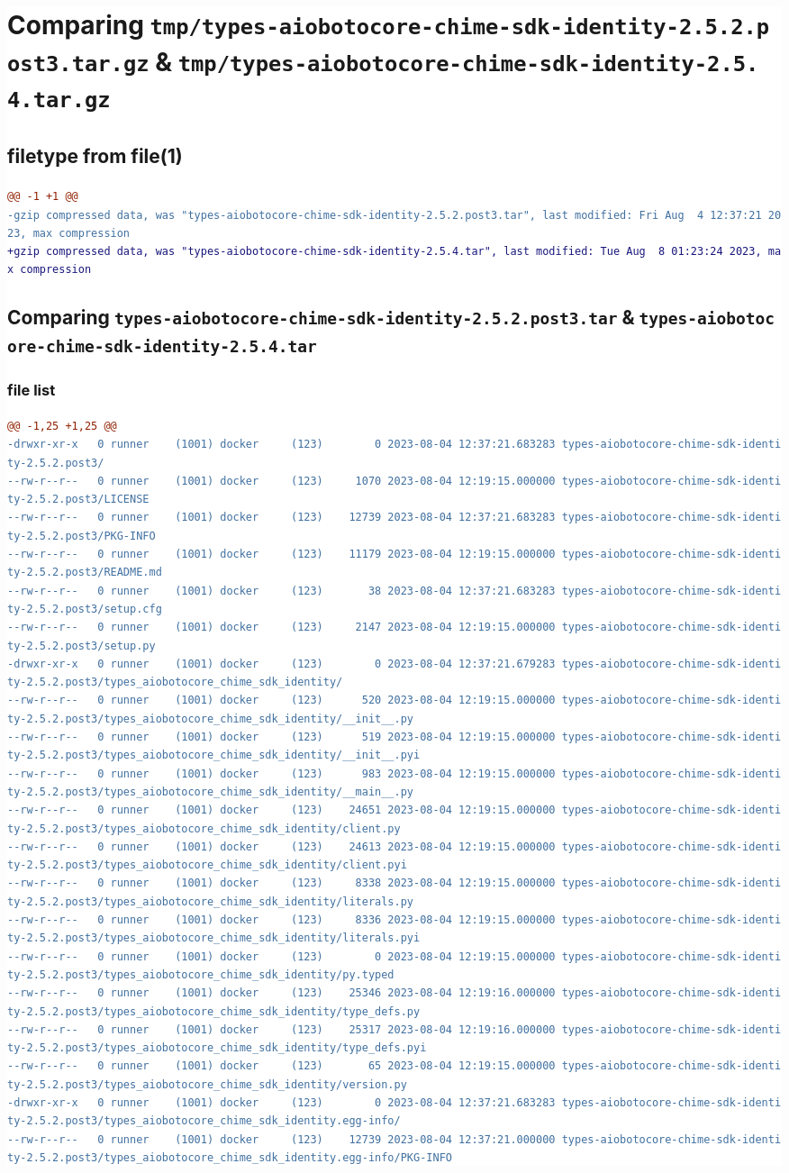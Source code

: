 # Comparing `tmp/types-aiobotocore-chime-sdk-identity-2.5.2.post3.tar.gz` & `tmp/types-aiobotocore-chime-sdk-identity-2.5.4.tar.gz`

## filetype from file(1)

```diff
@@ -1 +1 @@
-gzip compressed data, was "types-aiobotocore-chime-sdk-identity-2.5.2.post3.tar", last modified: Fri Aug  4 12:37:21 2023, max compression
+gzip compressed data, was "types-aiobotocore-chime-sdk-identity-2.5.4.tar", last modified: Tue Aug  8 01:23:24 2023, max compression
```

## Comparing `types-aiobotocore-chime-sdk-identity-2.5.2.post3.tar` & `types-aiobotocore-chime-sdk-identity-2.5.4.tar`

### file list

```diff
@@ -1,25 +1,25 @@
-drwxr-xr-x   0 runner    (1001) docker     (123)        0 2023-08-04 12:37:21.683283 types-aiobotocore-chime-sdk-identity-2.5.2.post3/
--rw-r--r--   0 runner    (1001) docker     (123)     1070 2023-08-04 12:19:15.000000 types-aiobotocore-chime-sdk-identity-2.5.2.post3/LICENSE
--rw-r--r--   0 runner    (1001) docker     (123)    12739 2023-08-04 12:37:21.683283 types-aiobotocore-chime-sdk-identity-2.5.2.post3/PKG-INFO
--rw-r--r--   0 runner    (1001) docker     (123)    11179 2023-08-04 12:19:15.000000 types-aiobotocore-chime-sdk-identity-2.5.2.post3/README.md
--rw-r--r--   0 runner    (1001) docker     (123)       38 2023-08-04 12:37:21.683283 types-aiobotocore-chime-sdk-identity-2.5.2.post3/setup.cfg
--rw-r--r--   0 runner    (1001) docker     (123)     2147 2023-08-04 12:19:15.000000 types-aiobotocore-chime-sdk-identity-2.5.2.post3/setup.py
-drwxr-xr-x   0 runner    (1001) docker     (123)        0 2023-08-04 12:37:21.679283 types-aiobotocore-chime-sdk-identity-2.5.2.post3/types_aiobotocore_chime_sdk_identity/
--rw-r--r--   0 runner    (1001) docker     (123)      520 2023-08-04 12:19:15.000000 types-aiobotocore-chime-sdk-identity-2.5.2.post3/types_aiobotocore_chime_sdk_identity/__init__.py
--rw-r--r--   0 runner    (1001) docker     (123)      519 2023-08-04 12:19:15.000000 types-aiobotocore-chime-sdk-identity-2.5.2.post3/types_aiobotocore_chime_sdk_identity/__init__.pyi
--rw-r--r--   0 runner    (1001) docker     (123)      983 2023-08-04 12:19:15.000000 types-aiobotocore-chime-sdk-identity-2.5.2.post3/types_aiobotocore_chime_sdk_identity/__main__.py
--rw-r--r--   0 runner    (1001) docker     (123)    24651 2023-08-04 12:19:15.000000 types-aiobotocore-chime-sdk-identity-2.5.2.post3/types_aiobotocore_chime_sdk_identity/client.py
--rw-r--r--   0 runner    (1001) docker     (123)    24613 2023-08-04 12:19:15.000000 types-aiobotocore-chime-sdk-identity-2.5.2.post3/types_aiobotocore_chime_sdk_identity/client.pyi
--rw-r--r--   0 runner    (1001) docker     (123)     8338 2023-08-04 12:19:15.000000 types-aiobotocore-chime-sdk-identity-2.5.2.post3/types_aiobotocore_chime_sdk_identity/literals.py
--rw-r--r--   0 runner    (1001) docker     (123)     8336 2023-08-04 12:19:15.000000 types-aiobotocore-chime-sdk-identity-2.5.2.post3/types_aiobotocore_chime_sdk_identity/literals.pyi
--rw-r--r--   0 runner    (1001) docker     (123)        0 2023-08-04 12:19:15.000000 types-aiobotocore-chime-sdk-identity-2.5.2.post3/types_aiobotocore_chime_sdk_identity/py.typed
--rw-r--r--   0 runner    (1001) docker     (123)    25346 2023-08-04 12:19:16.000000 types-aiobotocore-chime-sdk-identity-2.5.2.post3/types_aiobotocore_chime_sdk_identity/type_defs.py
--rw-r--r--   0 runner    (1001) docker     (123)    25317 2023-08-04 12:19:16.000000 types-aiobotocore-chime-sdk-identity-2.5.2.post3/types_aiobotocore_chime_sdk_identity/type_defs.pyi
--rw-r--r--   0 runner    (1001) docker     (123)       65 2023-08-04 12:19:15.000000 types-aiobotocore-chime-sdk-identity-2.5.2.post3/types_aiobotocore_chime_sdk_identity/version.py
-drwxr-xr-x   0 runner    (1001) docker     (123)        0 2023-08-04 12:37:21.683283 types-aiobotocore-chime-sdk-identity-2.5.2.post3/types_aiobotocore_chime_sdk_identity.egg-info/
--rw-r--r--   0 runner    (1001) docker     (123)    12739 2023-08-04 12:37:21.000000 types-aiobotocore-chime-sdk-identity-2.5.2.post3/types_aiobotocore_chime_sdk_identity.egg-info/PKG-INFO
```
